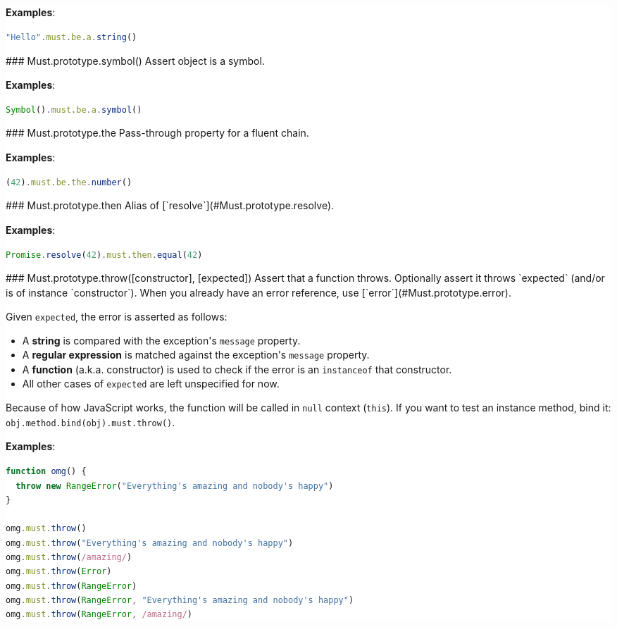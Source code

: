 **Examples**:
```javascript
"Hello".must.be.a.string()
```

<a name="Must.prototype.symbol" />
### Must.prototype.symbol()
Assert object is a symbol.

**Examples**:
```javascript
Symbol().must.be.a.symbol()
```

<a name="Must.prototype.the" />
### Must.prototype.the
Pass-through property for a fluent chain.

**Examples**:
```javascript
(42).must.be.the.number()
```

<a name="Must.prototype.then" />
### Must.prototype.then
Alias of [`resolve`](#Must.prototype.resolve).  

**Examples**:
```javascript
Promise.resolve(42).must.then.equal(42)
```

<a name="Must.prototype.throw" />
### Must.prototype.throw([constructor], [expected])
Assert that a function throws.  
Optionally assert it throws `expected` (and/or is of instance
`constructor`).  
When you already have an error reference, use
[`error`](#Must.prototype.error).

Given `expected`, the error is asserted as follows:
- A **string** is compared with the exception's `message` property.
- A **regular expression** is matched against the exception's `message`
  property.
- A **function** (a.k.a. constructor) is used to check if the error
  is an `instanceof` that constructor.
- All other cases of `expected` are left unspecified for now.

Because of how JavaScript works, the function will be called in `null`
context (`this`). If you want to test an instance method, bind it:
`obj.method.bind(obj).must.throw()`.

**Examples**:
```javascript
function omg() {
  throw new RangeError("Everything's amazing and nobody's happy")
}

omg.must.throw()
omg.must.throw("Everything's amazing and nobody's happy")
omg.must.throw(/amazing/)
omg.must.throw(Error)
omg.must.throw(RangeError)
omg.must.throw(RangeError, "Everything's amazing and nobody's happy")
omg.must.throw(RangeError, /amazing/)
```
